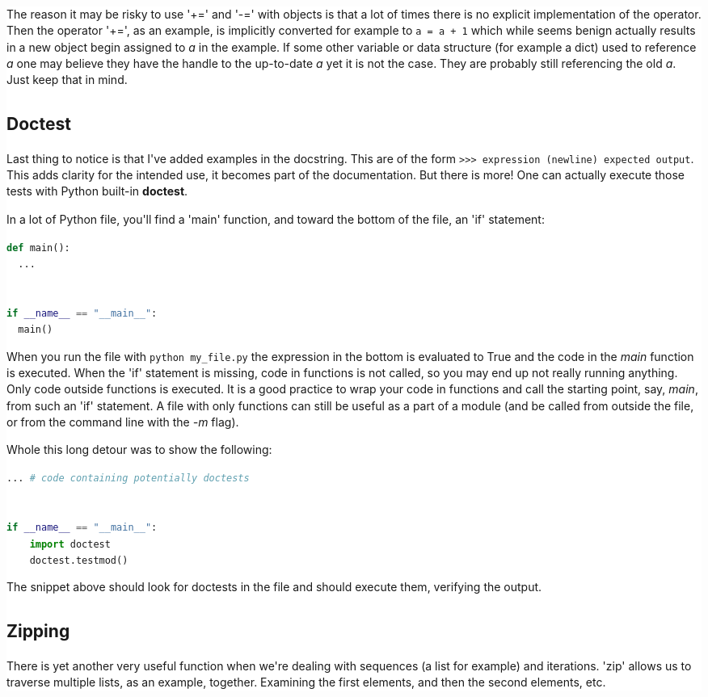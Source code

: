 The reason it may be risky to use '+=' and '-=' with objects is that a lot of times there is no explicit implementation of the operator. Then the operator '+=', as an example, is implicitly converted for example to ```a = a + 1``` which while seems benign actually results in a new object begin assigned to *a* in the example. If some other variable or data structure (for example a dict) used to reference *a* one may believe they have the handle to the up-to-date *a* yet it is not the case. They are probably still referencing the old *a*. Just keep that in mind.

## Doctest

Last thing to notice is that I've added examples in the docstring. This are of the form ``` >>> expression (newline) expected output ```.
This adds clarity for the intended use, it becomes part of the documentation.
But there is more! One can actually execute those tests with Python built-in **doctest**.

In a lot of Python file, you'll find a 'main' function, and toward the bottom of the file, an 'if' statement:

``` py
def main():
  ...


if __name__ == "__main__":
  main()
```

When you run the file with ```python my_file.py``` the expression in the bottom is evaluated to True and the code in the *main* function is executed.
When the 'if' statement is missing, code in functions is not called, so you may end up not really running anything.
Only code outside functions is executed. It is a good practice to wrap your code in functions and call the starting point, say, *main*, from such an 'if' statement. A file with only functions can still be useful as a part of a module (and be called from outside the file, or from the command line with the *-m* flag).

Whole this long detour was to show the following:

``` py
... # code containing potentially doctests


if __name__ == "__main__":
    import doctest
    doctest.testmod()
```

The snippet above should look for doctests in the file and should execute them, verifying the output.

## Zipping

There is yet another very useful function when we're dealing with sequences (a list for example) and iterations. 'zip' allows us to traverse multiple lists, as an example, together. Examining the first elements, and then the second elements, etc.
